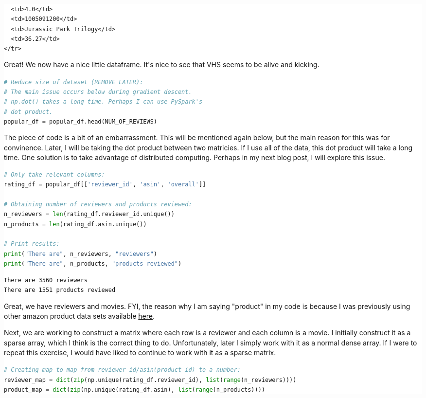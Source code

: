       <td>4.0</td>
      <td>1005091200</td>
      <td>Jurassic Park Trilogy</td>
      <td>36.27</td>
    </tr>
  </tbody>
</table>
</div>



Great! We now have a nice little dataframe. It's nice to see that VHS seems to be alive and kicking. 


```python
# Reduce size of dataset (REMOVE LATER):
# The main issue occurs below during gradient descent.
# np.dot() takes a long time. Perhaps I can use PySpark's
# dot product. 
popular_df = popular_df.head(NUM_OF_REVIEWS)
```

The piece of code is a bit of an embarrassment. This will be mentioned again below, but the main reason for this was for convinence. Later, I will be taking the dot product between two matricies. If I use all of the data, this dot product will take a long time. One solution is to take advantage of distributed computing. Perhaps in my next blog post, I will explore this issue.


```python
# Only take relevant columns:
rating_df = popular_df[['reviewer_id', 'asin', 'overall']]

# Obtaining number of reviewers and products reviewed:
n_reviewers = len(rating_df.reviewer_id.unique())
n_products = len(rating_df.asin.unique())

# Print results:
print("There are", n_reviewers, "reviewers")
print("There are", n_products, "products reviewed")
```

    There are 3560 reviewers
    There are 1551 products reviewed


Great, we have reviewers and movies. FYI, the reason why I am saying "product" in my code is because I was previously using other amazon product data sets available [here](http://jmcauley.ucsd.edu/data/amazon/).

Next, we are working to construct a matrix where each row is a reviewer and each column is a movie. I initially construct it as a sparse array, which I think is the correct thing to do. Unfortunately, later I simply work with it as a normal dense array. If I were to repeat this exercise, I would have liked to continue to work with it as a sparse matrix. 


```python
# Creating map to map from reviewer id/asin(product id) to a number:
reviewer_map = dict(zip(np.unique(rating_df.reviewer_id), list(range(n_reviewers))))
product_map = dict(zip(np.unique(rating_df.asin), list(range(n_products))))
```
